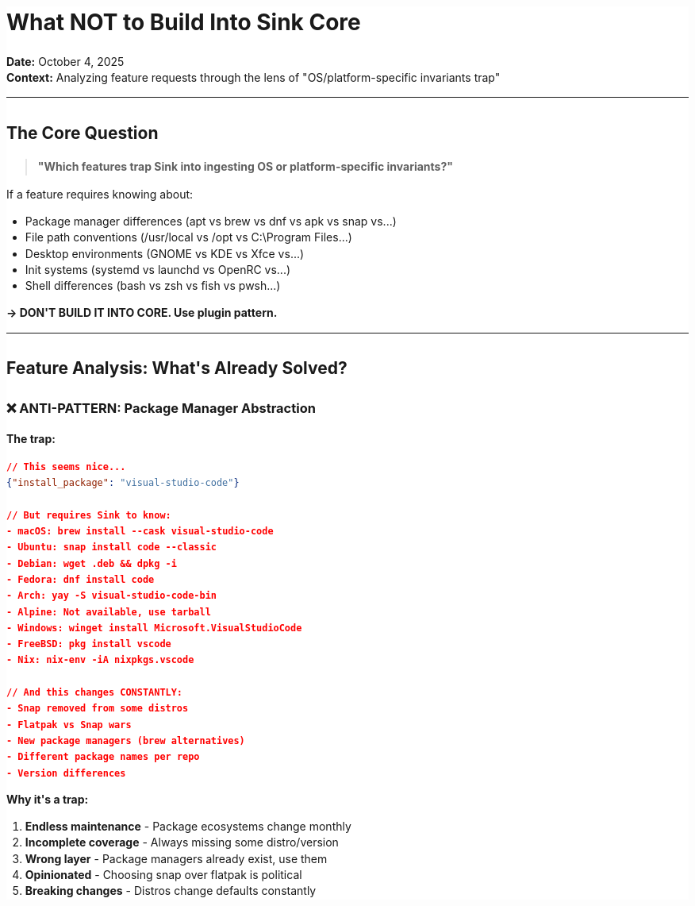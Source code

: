 # What NOT to Build Into Sink Core

**Date:** October 4, 2025  
**Context:** Analyzing feature requests through the lens of "OS/platform-specific invariants trap"

---

## The Core Question

> **"Which features trap Sink into ingesting OS or platform-specific invariants?"**

If a feature requires knowing about:
- Package manager differences (apt vs brew vs dnf vs apk vs snap vs...)
- File path conventions (/usr/local vs /opt vs C:\Program Files...)
- Desktop environments (GNOME vs KDE vs Xfce vs...)
- Init systems (systemd vs launchd vs OpenRC vs...)
- Shell differences (bash vs zsh vs fish vs pwsh...)

**→ DON'T BUILD IT INTO CORE. Use plugin pattern.**

---

## Feature Analysis: What's Already Solved?

### ❌ **ANTI-PATTERN: Package Manager Abstraction**

**The trap:**
```json
// This seems nice...
{"install_package": "visual-studio-code"}

// But requires Sink to know:
- macOS: brew install --cask visual-studio-code
- Ubuntu: snap install code --classic
- Debian: wget .deb && dpkg -i
- Fedora: dnf install code
- Arch: yay -S visual-studio-code-bin
- Alpine: Not available, use tarball
- Windows: winget install Microsoft.VisualStudioCode
- FreeBSD: pkg install vscode
- Nix: nix-env -iA nixpkgs.vscode

// And this changes CONSTANTLY:
- Snap removed from some distros
- Flatpak vs Snap wars
- New package managers (brew alternatives)
- Different package names per repo
- Version differences
```

**Why it's a trap:**
1. **Endless maintenance** - Package ecosystems change monthly
2. **Incomplete coverage** - Always missing some distro/version
3. **Wrong layer** - Package managers already exist, use them
4. **Opinionated** - Choosing snap over flatpak is political
5. **Breaking changes** - Distros change defaults constantly
